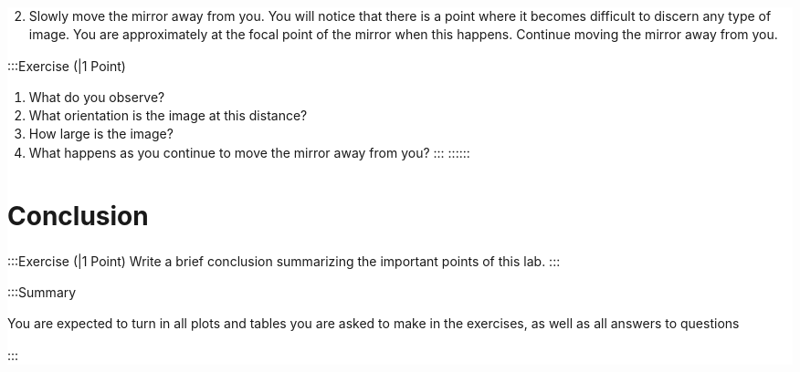 2. Slowly move the mirror away from you. You will notice that there is a point where it becomes difficult to discern any type of
image. You are approximately at the focal point of the mirror when this happens. Continue moving the mirror away from you.

:::Exercise (|1 Point)
1. What do you observe? 
2. What orientation is the image at this distance? 
3. How large is the image?
4. What happens as you continue to move the mirror away from you?
:::
::::::

# Conclusion

:::Exercise (|1 Point)
Write a brief conclusion summarizing the important points of this lab.
:::

:::Summary

You are expected to turn in all plots and tables you are asked to make in the exercises, as well as all answers to questions

:::


